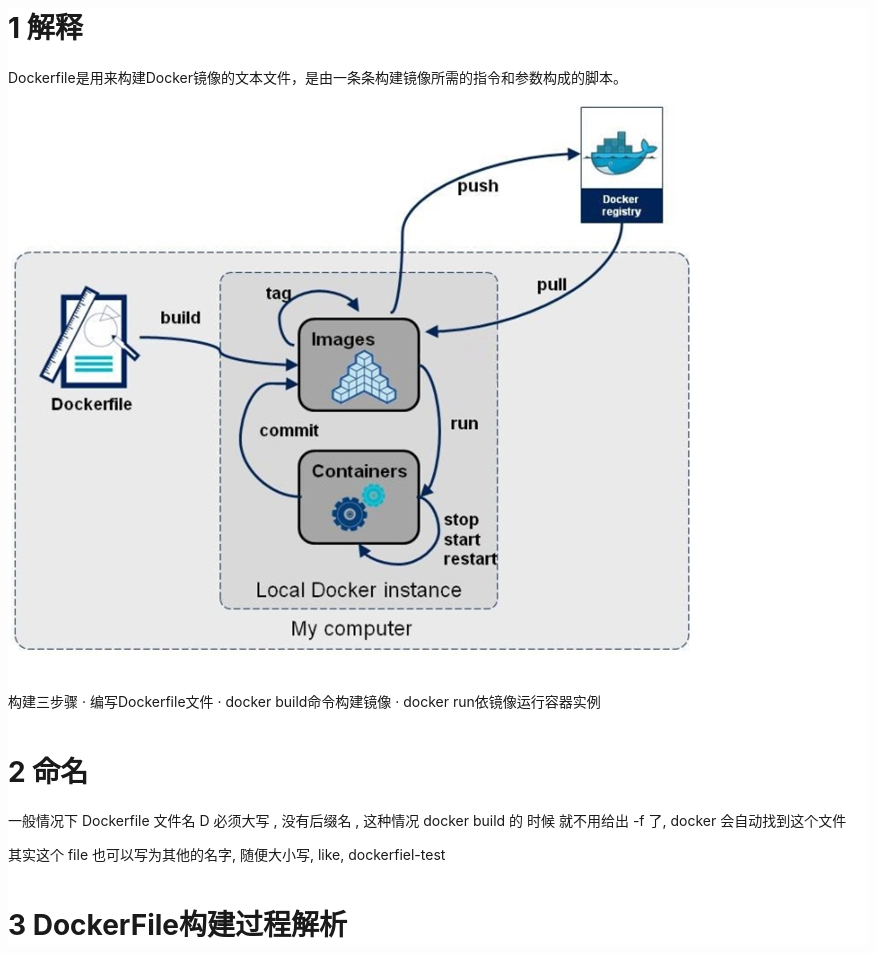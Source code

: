 
# 1 解释 


Dockerfile是用来构建Docker镜像的文本文件，是由一条条构建镜像所需的指令和参数构成的脚本。

![](image/Pasted%20image%2020240208202403.png)


构建三步骤
·	编写Dockerfile文件
·	docker build命令构建镜像
·	docker run依镜像运行容器实例

# 2 命名


一般情况下 Dockerfile 文件名 D 必须大写 , 没有后缀名 , 这种情况 docker build  的 时候 就不用给出 -f 了,  docker 会自动找到这个文件 

其实这个 file 也可以写为其他的名字, 随便大小写, like, dockerfiel-test


# 3 DockerFile构建过程解析
